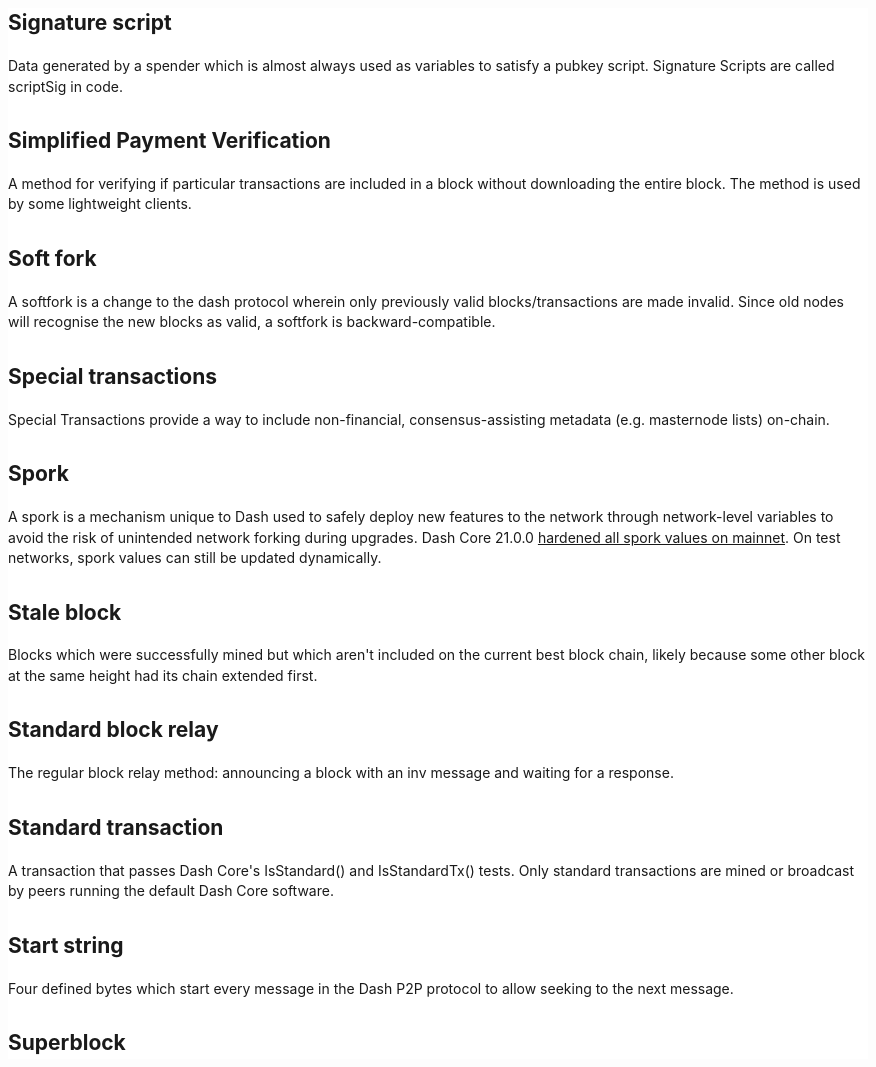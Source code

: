## Signature script

Data generated by a spender which is almost always used as variables to satisfy a pubkey script. Signature Scripts are called scriptSig in code.

## Simplified Payment Verification

A method for verifying if particular transactions are included in a block without downloading the entire block. The method is used by some lightweight clients.

## Soft fork

A softfork is a change to the dash protocol wherein only previously valid blocks/transactions are made invalid. Since old nodes will recognise the new blocks as valid, a softfork is backward-compatible.

## Special transactions

Special Transactions provide a way to include non-financial, consensus-assisting metadata (e.g. masternode lists) on-chain.

## Spork

A spork is a mechanism unique to Dash used to safely deploy new features to the network through network-level variables to avoid the risk of unintended network forking during upgrades. Dash Core 21.0.0 [hardened all spork values on mainnet](https://github.com/dashpay/dash/blob/v21.0.0/doc/release-notes.md#mainnet-spork-hardening). On test networks, spork values can still be updated dynamically.

## Stale block

Blocks which were successfully mined but which aren't included on the current best block chain, likely because some other block at the same height had its chain extended first.

## Standard block relay

The regular block relay method: announcing a block with an inv message and waiting for a response.

## Standard transaction

A transaction that passes Dash Core's IsStandard() and IsStandardTx() tests. Only standard transactions are mined or broadcast by peers running the default Dash Core software.

## Start string

Four defined bytes which start every message in the Dash P2P protocol to allow seeking to the next message.

## Superblock
